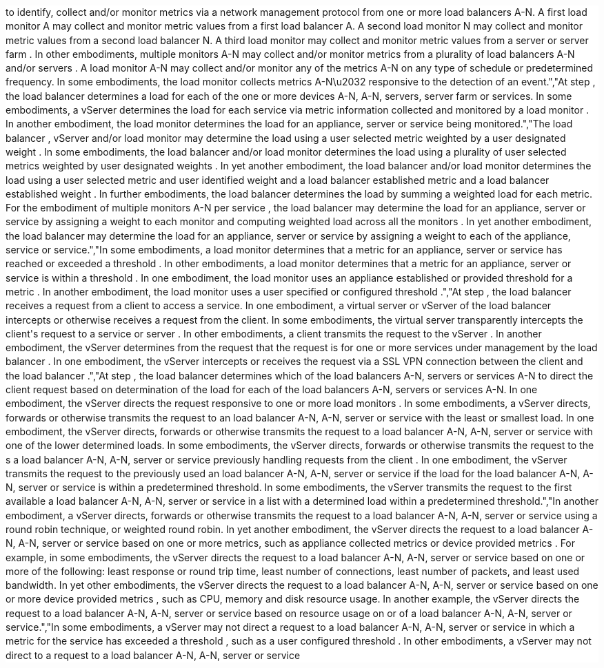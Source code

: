 to identify, collect and\/or monitor metrics via a network management protocol from one or more load balancers A-N. A first load monitor A may collect and monitor metric values from a first load balancer A. A second load monitor N may collect and monitor metric values from a second load balancer N. A third load monitor  may collect and monitor metric values from a server  or server farm . In other embodiments, multiple monitors A-N may collect and\/or monitor metrics from a plurality of load balancers A-N and\/or servers . A load monitor A-N may collect and\/or monitor any of the metrics A-N on any type of schedule or predetermined frequency. In some embodiments, the load monitor  collects metrics A-N\u2032 responsive to the detection of an event.","At step , the load balancer  determines a load for each of the one or more devices A-N, A-N, servers, server farm or services. In some embodiments, a vServer  determines the load  for each service  via metric information collected and monitored by a load monitor . In another embodiment, the load monitor  determines the load  for an appliance, server or service being monitored.","The load balancer , vServer  and\/or load monitor  may determine the load  using a user selected metric  weighted by a user designated weight . In some embodiments, the load balancer  and\/or load monitor  determines the load  using a plurality of user selected metrics  weighted by user designated weights . In yet another embodiment, the load balancer  and\/or load monitor  determines the load using a user selected metric  and user identified weight  and a load balancer established metric  and a load balancer established weight . In further embodiments, the load balancer  determines the load  by summing a weighted load for each metric. For the embodiment of multiple monitors A-N per service , the load balancer  may determine the load for an appliance, server or service by assigning a weight to each monitor and computing weighted load across all the monitors . In yet another embodiment, the load balancer  may determine the load for an appliance, server or service by assigning a weight to each of the appliance, service or service.","In some embodiments, a load monitor  determines that a metric  for an appliance, server or service has reached or exceeded a threshold . In other embodiments, a load monitor  determines that a metric  for an appliance, server or service is within a threshold . In one embodiment, the load monitor  uses an appliance established or provided threshold for a metric . In another embodiment, the load monitor  uses a user specified or configured threshold .","At step , the load balancer  receives a request from a client to access a service. In one embodiment, a virtual server or vServer  of the load balancer  intercepts or otherwise receives a request from the client. In some embodiments, the virtual server  transparently intercepts the client's request to a service  or server . In other embodiments, a client  transmits the request to the vServer . In another embodiment, the vServer  determines from the request that the request is for one or more services under management by the load balancer . In one embodiment, the vServer  intercepts or receives the request via a SSL VPN connection between the client and the load balancer .","At step , the load balancer  determines which of the load balancers A-N, servers  or services A-N to direct the client request based on determination of the load  for each of the load balancers A-N, servers  or services A-N. In one embodiment, the vServer  directs the request responsive to one or more load monitors . In some embodiments, a vServer  directs, forwards or otherwise transmits the request to an load balancer A-N, A-N, server or service with the least or smallest load. In one embodiment, the vServer  directs, forwards or otherwise transmits the request to a load balancer A-N, A-N, server or service with one of the lower determined loads. In some embodiments, the vServer  directs, forwards or otherwise transmits the request to the s a load balancer A-N, A-N, server or service previously handling requests from the client . In one embodiment, the vServer  transmits the request to the previously used an load balancer A-N, A-N, server or service if the load for the load balancer A-N, A-N, server or service is within a predetermined threshold. In some embodiments, the vServer  transmits the request to the first available a load balancer A-N, A-N, server or service in a list with a determined load within a predetermined threshold.","In another embodiment, a vServer  directs, forwards or otherwise transmits the request to a load balancer A-N, A-N, server or service using a round robin technique, or weighted round robin. In yet another embodiment, the vServer  directs the request to a load balancer A-N, A-N, server or service based on one or more metrics, such as appliance collected metrics  or device provided metrics . For example, in some embodiments, the vServer  directs the request to a load balancer A-N, A-N, server or service based on one or more of the following: least response or round trip time, least number of connections, least number of packets, and least used bandwidth. In yet other embodiments, the vServer  directs the request to a load balancer A-N, A-N, server or service based on one or more device provided metrics , such as CPU, memory and disk resource usage. In another example, the vServer  directs the request to a load balancer A-N, A-N, server or service based on resource usage on or of a load balancer A-N, A-N, server or service.","In some embodiments, a vServer  may not direct a request to a load balancer A-N, A-N, server or service in which a metric for the service  has exceeded a threshold , such as a user configured threshold . In other embodiments, a vServer  may not direct to a request to a load balancer A-N, A-N, server or service